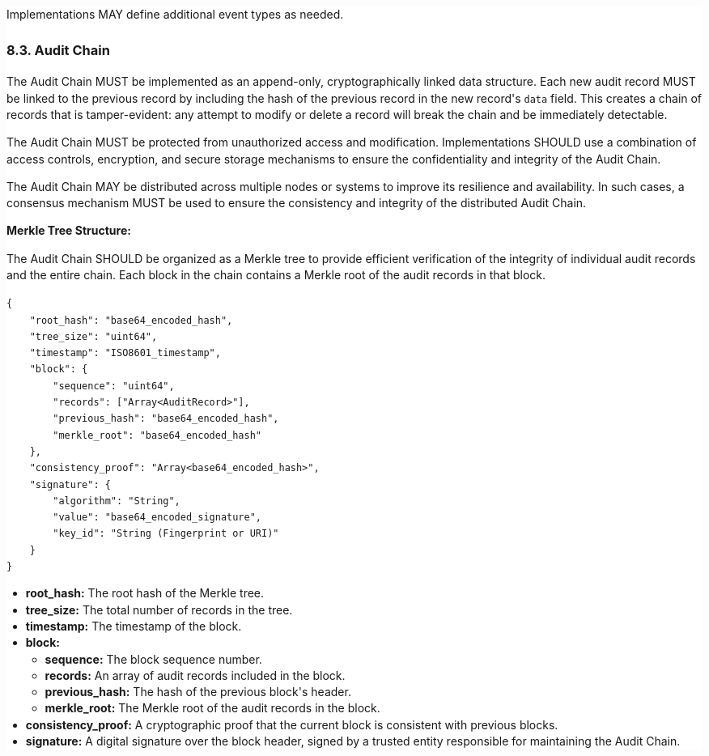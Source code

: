    Implementations MAY define additional event types as needed.

### 8.3. Audit Chain

   The Audit Chain MUST be implemented as an append-only,
   cryptographically linked data structure. Each new audit record MUST
   be linked to the previous record by including the hash of the
   previous record in the new record's `data` field. This creates a
   chain of records that is tamper-evident: any attempt to modify or
   delete a record will break the chain and be immediately detectable.

   The Audit Chain MUST be protected from unauthorized access and
   modification. Implementations SHOULD use a combination of access
   controls, encryption, and secure storage mechanisms to ensure the
   confidentiality and integrity of the Audit Chain.

   The Audit Chain MAY be distributed across multiple nodes or systems
   to improve its resilience and availability. In such cases, a
   consensus mechanism MUST be used to ensure the consistency and
   integrity of the distributed Audit Chain.

   **Merkle Tree Structure:**

   The Audit Chain SHOULD be organized as a Merkle tree to provide efficient verification of the integrity of individual audit records and the entire chain. Each block in the chain contains a Merkle root of the audit records in that block.

   ```
   {
       "root_hash": "base64_encoded_hash",
       "tree_size": "uint64",
       "timestamp": "ISO8601_timestamp",
       "block": {
           "sequence": "uint64",
           "records": ["Array<AuditRecord>"],
           "previous_hash": "base64_encoded_hash",
           "merkle_root": "base64_encoded_hash"
       },
       "consistency_proof": "Array<base64_encoded_hash>",
       "signature": {
           "algorithm": "String",
           "value": "base64_encoded_signature",
           "key_id": "String (Fingerprint or URI)"
       }
   }
   ```

   *   **root_hash:** The root hash of the Merkle tree.
   *   **tree_size:** The total number of records in the tree.
   *   **timestamp:** The timestamp of the block.
   *   **block:**
       *   **sequence:** The block sequence number.
       *   **records:** An array of audit records included in the block.
       *   **previous_hash:** The hash of the previous block's header.
       *   **merkle_root:** The Merkle root of the audit records in the block.
   *   **consistency_proof:** A cryptographic proof that the current block is consistent with previous blocks.
   *   **signature:** A digital signature over the block header, signed by a trusted entity responsible for maintaining the Audit Chain.
